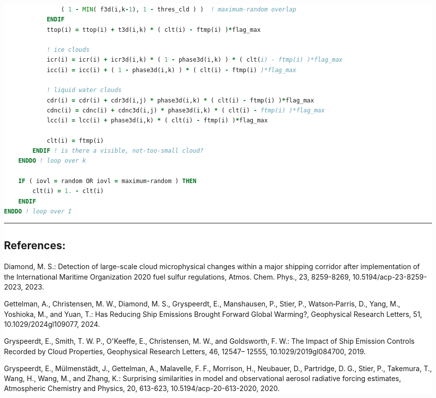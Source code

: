 ``` fortran
   	            ( 1 - MIN( f3d(i,k-1), 1 - thres_cld ) )  ! maximum-random overlap	
			ENDIF
			ttop(i) = ttop(i) + t3d(i,k) * ( clt(i) - ftmp(i) )*flag_max 

			! ice clouds
			icr(i) = icr(i) + icr3d(i,k) * ( 1 - phase3d(i,k) ) * ( clt(i) - ftmp(i) )*flag_max 
			icc(i) = icc(i) + ( 1 - phase3d(i,k) ) * ( clt(i) - ftmp(i) )*flag_max 
	
			! liquid water clouds
			cdr(i) = cdr(i) + cdr3d(i,j) * phase3d(i,k) * ( clt(i) - ftmp(i) )*flag_max 
			cdnc(i) = cdnc(i) + cdnc3d(i,j) * phase3d(i,k) * ( clt(i) - ftmp(i) )*flag_max 
			lcc(i) = lcc(i) + phase3d(i,k) * ( clt(i) - ftmp(i) )*flag_max 
			
			clt(i) = ftmp(i)
		ENDIF ! is there a visible, not-too-small cloud?
	ENDDO ! loop over k

	IF ( iovl = random OR iovl = maximum-random ) THEN
		clt(i) = 1. - clt(i)
	ENDIF
ENDDO ! loop over I
```







 

 
         
 
    
 

 


---

## References:

Diamond, M. S.: Detection of large-scale cloud microphysical changes within a major shipping corridor after implementation of the International Maritime Organization 2020 fuel sulfur regulations, Atmos. Chem. Phys., 23, 8259-8269, 10.5194/acp-23-8259-2023, 2023.

Gettelman, A., Christensen, M. W., Diamond, M. S., Gryspeerdt, E., Manshausen, P., Stier, P., Watson‐Parris, D., Yang, M., Yoshioka, M., and Yuan, T.: Has Reducing Ship Emissions Brought Forward Global Warming?, Geophysical Research Letters, 51, 10.1029/2024gl109077, 2024.

Gryspeerdt, E., Smith, T. W. P., O'Keeffe, E., Christensen, M. W., and Goldsworth, F. W.: The Impact of Ship Emission Controls Recorded by Cloud Properties, Geophysical Research Letters, 46, 12547– 12555, 10.1029/2019gl084700, 2019.

Gryspeerdt, E., Mülmenstädt, J., Gettelman, A., Malavelle, F. F., Morrison, H., Neubauer, D., Partridge, D. G., Stier, P., Takemura, T., Wang, H., Wang, M., and Zhang, K.: Surprising similarities in model and observational aerosol radiative forcing estimates, Atmospheric Chemistry and Physics, 20, 613-623, 10.5194/acp-20-613-2020, 2020.
